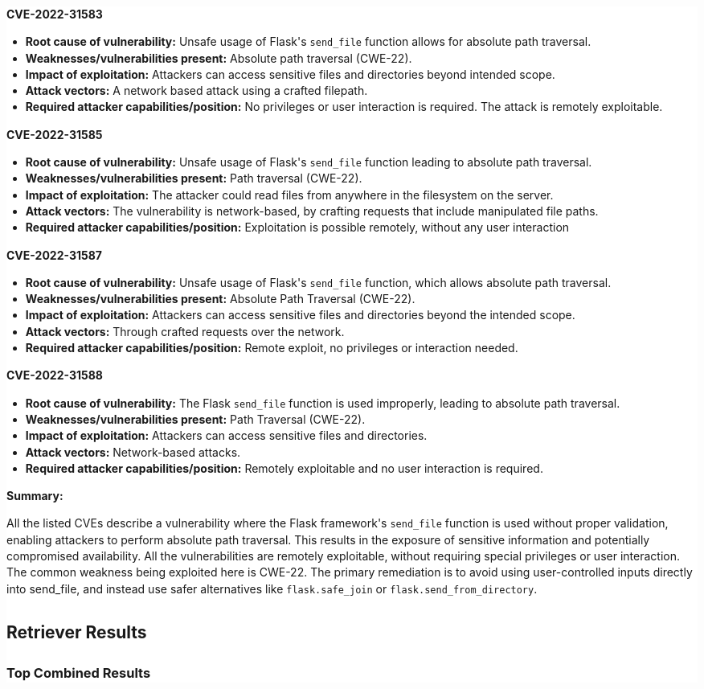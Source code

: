 **CVE-2022-31583**
*   **Root cause of vulnerability:** Unsafe usage of Flask's `send_file` function allows for absolute path traversal.
*  **Weaknesses/vulnerabilities present:** Absolute path traversal (CWE-22).
*   **Impact of exploitation:** Attackers can access sensitive files and directories beyond intended scope.
*  **Attack vectors:** A network based attack using a crafted filepath.
*  **Required attacker capabilities/position:** No privileges or user interaction is required. The attack is remotely exploitable.

**CVE-2022-31585**
*  **Root cause of vulnerability:** Unsafe usage of Flask's `send_file` function leading to absolute path traversal.
*   **Weaknesses/vulnerabilities present:**  Path traversal (CWE-22).
*  **Impact of exploitation:** The attacker could read files from anywhere in the filesystem on the server.
*  **Attack vectors:** The vulnerability is network-based, by crafting requests that include manipulated file paths.
*  **Required attacker capabilities/position:** Exploitation is possible remotely, without any user interaction

**CVE-2022-31587**
*   **Root cause of vulnerability:** Unsafe usage of Flask's `send_file` function, which allows absolute path traversal.
*  **Weaknesses/vulnerabilities present:** Absolute Path Traversal (CWE-22).
*   **Impact of exploitation:**  Attackers can access sensitive files and directories beyond the intended scope.
*   **Attack vectors:** Through crafted requests over the network.
*   **Required attacker capabilities/position:** Remote exploit, no privileges or interaction needed.

**CVE-2022-31588**
*   **Root cause of vulnerability:** The Flask `send_file` function is used improperly, leading to absolute path traversal.
*   **Weaknesses/vulnerabilities present:** Path Traversal (CWE-22).
*   **Impact of exploitation:** Attackers can access sensitive files and directories.
*   **Attack vectors:** Network-based attacks.
*   **Required attacker capabilities/position:** Remotely exploitable and no user interaction is required.

**Summary:**

All the listed CVEs describe a vulnerability where the Flask framework's `send_file` function is used without proper validation, enabling attackers to perform absolute path traversal. This results in the exposure of sensitive information and potentially compromised availability. All the vulnerabilities are remotely exploitable, without requiring special privileges or user interaction. The common weakness being exploited here is CWE-22. The primary remediation is to avoid using user-controlled inputs directly into send_file, and instead use safer alternatives like `flask.safe_join` or `flask.send_from_directory`.

## Retriever Results

### Top Combined Results
